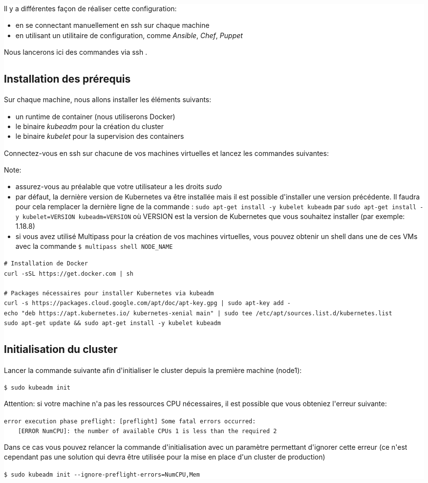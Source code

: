 Il y a différentes façon de réaliser cette configuration:
- en se connectant manuellement en ssh sur chaque machine
- en utilisant un utilitaire de configuration, comme *Ansible*, *Chef*, *Puppet*

Nous lancerons ici des commandes via ssh .

## Installation des prérequis

Sur chaque machine, nous allons installer les éléments suivants:
- un runtime de container (nous utiliserons Docker)
- le binaire *kubeadm* pour la création du cluster
- le binaire *kubelet* pour la supervision des containers

Connectez-vous en ssh sur chacune de vos machines virtuelles et lancez les commandes suivantes:

Note:
- assurez-vous au préalable que votre utilisateur a les droits *sudo*
- par défaut, la dernière version de Kubernetes va être installée mais il est possible d'installer une version précédente. Il faudra pour cela remplacer la dernière ligne de la commande : ```sudo apt-get install -y kubelet kubeadm``` par ```sudo apt-get install -y kubelet=VERSION kubeadm=VERSION``` où VERSION est la version de Kubernetes que vous souhaitez installer (par exemple: 1.18.8)
- si vous avez utilisé Multipass pour la création de vos machines virtuelles, vous pouvez obtenir un shell dans une de ces VMs avec la commande ```$ multipass shell NODE_NAME```

```
# Installation de Docker
curl -sSL https://get.docker.com | sh

# Packages nécessaires pour installer Kubernetes via kubeadm
curl -s https://packages.cloud.google.com/apt/doc/apt-key.gpg | sudo apt-key add -
echo "deb https://apt.kubernetes.io/ kubernetes-xenial main" | sudo tee /etc/apt/sources.list.d/kubernetes.list
sudo apt-get update && sudo apt-get install -y kubelet kubeadm
```

## Initialisation du cluster

Lancer la commande suivante afin d'initialiser le cluster depuis la première machine (node1):

```
$ sudo kubeadm init
```

Attention: si votre machine n'a pas les ressources CPU nécessaires, il est possible que vous obteniez l'erreur suivante:
```
error execution phase preflight: [preflight] Some fatal errors occurred:
	[ERROR NumCPU]: the number of available CPUs 1 is less than the required 2
```

Dans ce cas vous pouvez relancer la commande d'initialisation avec un paramètre permettant d'ignorer cette erreur (ce n'est cependant pas une solution qui devra être utilisée pour la mise en place d'un cluster de production)

```
$ sudo kubeadm init --ignore-preflight-errors=NumCPU,Mem
```
